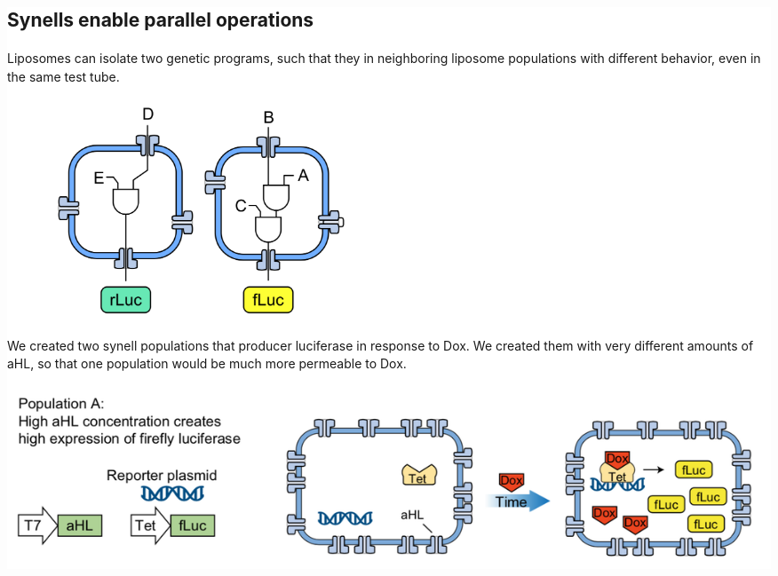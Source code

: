 ## Synells enable parallel operations

Liposomes can isolate two genetic programs, such that they in neighboring liposome populations with different behavior, even in the same test tube.

<img src="/img/5_synells/synell4.png" height="250" style="width:50%;"/>

We created two synell populations that producer luciferase in response to Dox. We created them with very different amounts of aHL, so that one population would be much more permeable to Dox. 

![](/img/5_synells/synell5.png)
